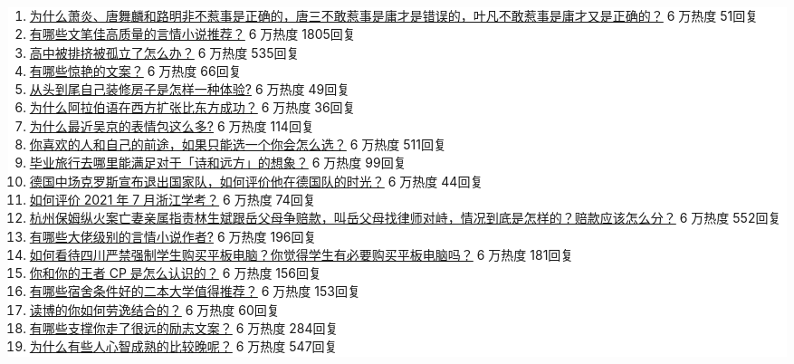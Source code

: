 1. [为什么萧炎、唐舞麟和路明非不惹事是正确的，唐三不敢惹事是庸才是错误的，叶凡不敢惹事是庸才又是正确的？](https://www.zhihu.com/question/469255466) 6 万热度 51回复
1. [有哪些文笔佳高质量的言情小说推荐？](https://www.zhihu.com/question/35334758) 6 万热度 1805回复
1. [高中被排挤被孤立了怎么办？](https://www.zhihu.com/question/466031743) 6 万热度 535回复
1. [有哪些惊艳的文案？](https://www.zhihu.com/question/459587637) 6 万热度 66回复
1. [从头到尾自己装修房子是怎样一种体验?](https://www.zhihu.com/question/31038596) 6 万热度 49回复
1. [为什么阿拉伯语在西方扩张比东方成功？](https://www.zhihu.com/question/464466767) 6 万热度 36回复
1. [为什么最近吴京的表情包这么多?](https://www.zhihu.com/question/459051105) 6 万热度 114回复
1. [你喜欢的人和自己的前途，如果只能选一个你会怎么选？](https://www.zhihu.com/question/469180114) 6 万热度 511回复
1. [毕业旅行去哪里能满足对于「诗和远方」的想象？](https://www.zhihu.com/question/461563310) 6 万热度 99回复
1. [德国中场克罗斯宣布退出国家队，如何评价他在德国队的时光？](https://www.zhihu.com/question/469599762) 6 万热度 44回复
1. [如何评价 2021 年 7 月浙江学考？](https://www.zhihu.com/question/438511758) 6 万热度 74回复
1. [杭州保姆纵火案亡妻亲属指责林生斌跟岳父母争赔款，叫岳父母找律师对峙，情况到底是怎样的？赔款应该怎么分？](https://www.zhihu.com/question/469306984) 6 万热度 552回复
1. [有哪些大佬级别的言情小说作者?](https://www.zhihu.com/question/323889571) 6 万热度 196回复
1. [如何看待四川严禁强制学生购买平板电脑？你觉得学生有必要购买平板电脑吗？](https://www.zhihu.com/question/469907647) 6 万热度 181回复
1. [你和你的王者 CP 是怎么认识的？](https://www.zhihu.com/question/465183546) 6 万热度 156回复
1. [有哪些宿舍条件好的二本大学值得推荐？](https://www.zhihu.com/question/405920733) 6 万热度 153回复
1. [读博的你如何劳逸结合的？](https://www.zhihu.com/question/460861080) 6 万热度 60回复
1. [有哪些支撑你走了很远的励志文案？](https://www.zhihu.com/question/460253646) 6 万热度 284回复
1. [为什么有些人心智成熟的比较晚呢？](https://www.zhihu.com/question/283077831) 6 万热度 547回复